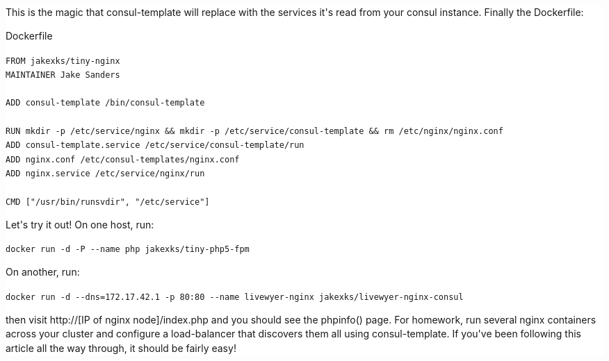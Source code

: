 This is the magic that consul-template will replace with the services it's read from your consul instance.
Finally the Dockerfile:

Dockerfile

```
FROM jakexks/tiny-nginx
MAINTAINER Jake Sanders 
 
ADD consul-template /bin/consul-template
 
RUN mkdir -p /etc/service/nginx && mkdir -p /etc/service/consul-template && rm /etc/nginx/nginx.conf
ADD consul-template.service /etc/service/consul-template/run
ADD nginx.conf /etc/consul-templates/nginx.conf
ADD nginx.service /etc/service/nginx/run
 
CMD ["/usr/bin/runsvdir", "/etc/service"]
```

Let's try it out! On one host, run:

```
docker run -d -P --name php jakexks/tiny-php5-fpm
```

On another, run:

```
docker run -d --dns=172.17.42.1 -p 80:80 --name livewyer-nginx jakexks/livewyer-nginx-consul
```

then visit http://[IP of nginx node]/index.php and you should see the phpinfo() page.
For homework, run several nginx containers across your cluster and configure a load-balancer that discovers them all using consul-template. If you've been following this article all the way through, it should be fairly easy!